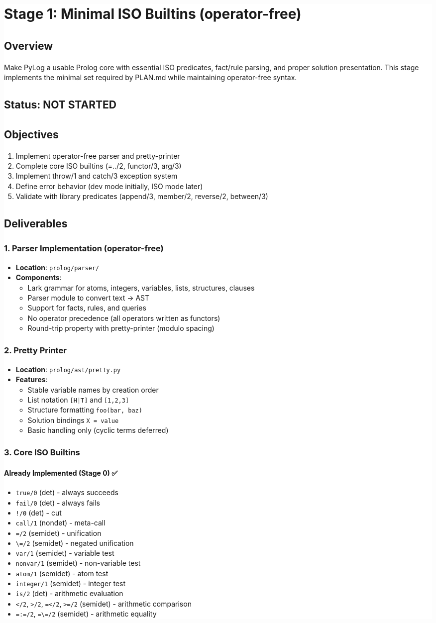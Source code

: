 # Stage 1: Minimal ISO Builtins (operator-free)

## Overview
Make PyLog a usable Prolog core with essential ISO predicates, fact/rule parsing, and proper solution presentation. This stage implements the minimal set required by PLAN.md while maintaining operator-free syntax.

## Status: NOT STARTED

## Objectives
1. Implement operator-free parser and pretty-printer
2. Complete core ISO builtins (=../2, functor/3, arg/3)
3. Implement throw/1 and catch/3 exception system
4. Define error behavior (dev mode initially, ISO mode later)
5. Validate with library predicates (append/3, member/2, reverse/2, between/3)

## Deliverables

### 1. Parser Implementation (operator-free)
- **Location**: `prolog/parser/`
- **Components**:
  - Lark grammar for atoms, integers, variables, lists, structures, clauses
  - Parser module to convert text → AST
  - Support for facts, rules, and queries
  - No operator precedence (all operators written as functors)
  - Round-trip property with pretty-printer (modulo spacing)
  
### 2. Pretty Printer
- **Location**: `prolog/ast/pretty.py`
- **Features**:
  - Stable variable names by creation order
  - List notation `[H|T]` and `[1,2,3]`
  - Structure formatting `foo(bar, baz)`
  - Solution bindings `X = value`
  - Basic handling only (cyclic terms deferred)

### 3. Core ISO Builtins

#### Already Implemented (Stage 0) ✅
- `true/0` (det) - always succeeds
- `fail/0` (det) - always fails
- `!/0` (det) - cut
- `call/1` (nondet) - meta-call
- `=/2` (semidet) - unification
- `\=/2` (semidet) - negated unification
- `var/1` (semidet) - variable test
- `nonvar/1` (semidet) - non-variable test
- `atom/1` (semidet) - atom test
- `integer/1` (semidet) - integer test
- `is/2` (det) - arithmetic evaluation
- `</2`, `>/2`, `=</2`, `>=/2` (semidet) - arithmetic comparison
- `=:=/2`, `=\=/2` (semidet) - arithmetic equality
